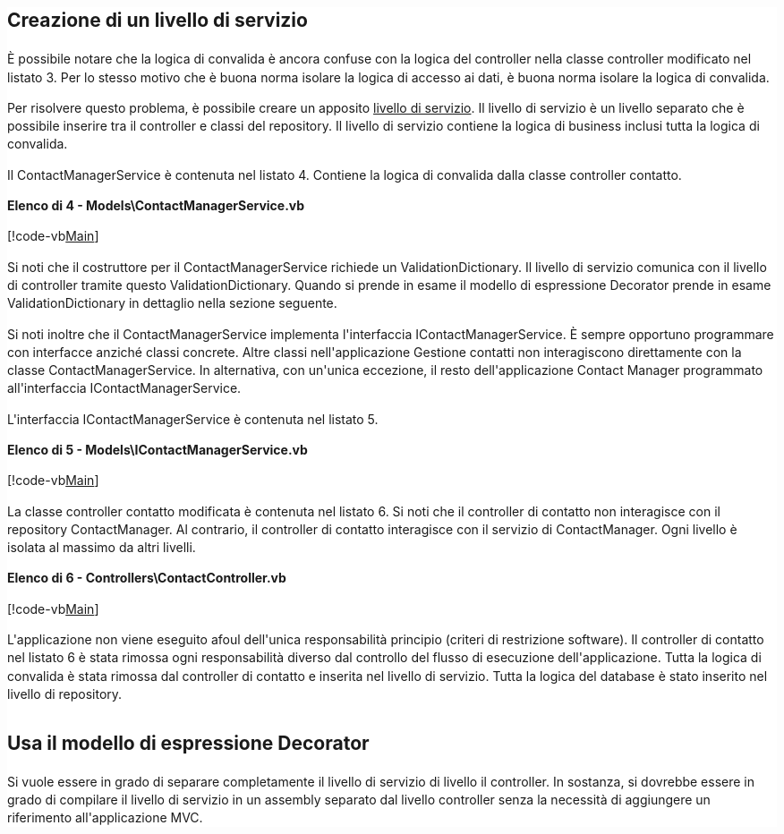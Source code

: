 
## <a name="creating-a-service-layer"></a>Creazione di un livello di servizio

È possibile notare che la logica di convalida è ancora confuse con la logica del controller nella classe controller modificato nel listato 3. Per lo stesso motivo che è buona norma isolare la logica di accesso ai dati, è buona norma isolare la logica di convalida.

Per risolvere questo problema, è possibile creare un apposito [livello di servizio](http://martinfowler.com/eaaCatalog/serviceLayer.html). Il livello di servizio è un livello separato che è possibile inserire tra il controller e classi del repository. Il livello di servizio contiene la logica di business inclusi tutta la logica di convalida.

Il ContactManagerService è contenuta nel listato 4. Contiene la logica di convalida dalla classe controller contatto.

**Elenco di 4 - Models\ContactManagerService.vb**

[!code-vb[Main](iteration-4-make-the-application-loosely-coupled-vb/samples/sample4.vb)]

Si noti che il costruttore per il ContactManagerService richiede un ValidationDictionary. Il livello di servizio comunica con il livello di controller tramite questo ValidationDictionary. Quando si prende in esame il modello di espressione Decorator prende in esame ValidationDictionary in dettaglio nella sezione seguente.

Si noti inoltre che il ContactManagerService implementa l'interfaccia IContactManagerService. È sempre opportuno programmare con interfacce anziché classi concrete. Altre classi nell'applicazione Gestione contatti non interagiscono direttamente con la classe ContactManagerService. In alternativa, con un'unica eccezione, il resto dell'applicazione Contact Manager programmato all'interfaccia IContactManagerService.

L'interfaccia IContactManagerService è contenuta nel listato 5.

**Elenco di 5 - Models\IContactManagerService.vb**

[!code-vb[Main](iteration-4-make-the-application-loosely-coupled-vb/samples/sample5.vb)]

La classe controller contatto modificata è contenuta nel listato 6. Si noti che il controller di contatto non interagisce con il repository ContactManager. Al contrario, il controller di contatto interagisce con il servizio di ContactManager. Ogni livello è isolata al massimo da altri livelli.

**Elenco di 6 - Controllers\ContactController.vb**

[!code-vb[Main](iteration-4-make-the-application-loosely-coupled-vb/samples/sample6.vb)]

L'applicazione non viene eseguito afoul dell'unica responsabilità principio (criteri di restrizione software). Il controller di contatto nel listato 6 è stata rimossa ogni responsabilità diverso dal controllo del flusso di esecuzione dell'applicazione. Tutta la logica di convalida è stata rimossa dal controller di contatto e inserita nel livello di servizio. Tutta la logica del database è stato inserito nel livello di repository.

## <a name="using-the-decorator-pattern"></a>Usa il modello di espressione Decorator

Si vuole essere in grado di separare completamente il livello di servizio di livello il controller. In sostanza, si dovrebbe essere in grado di compilare il livello di servizio in un assembly separato dal livello controller senza la necessità di aggiungere un riferimento all'applicazione MVC.
